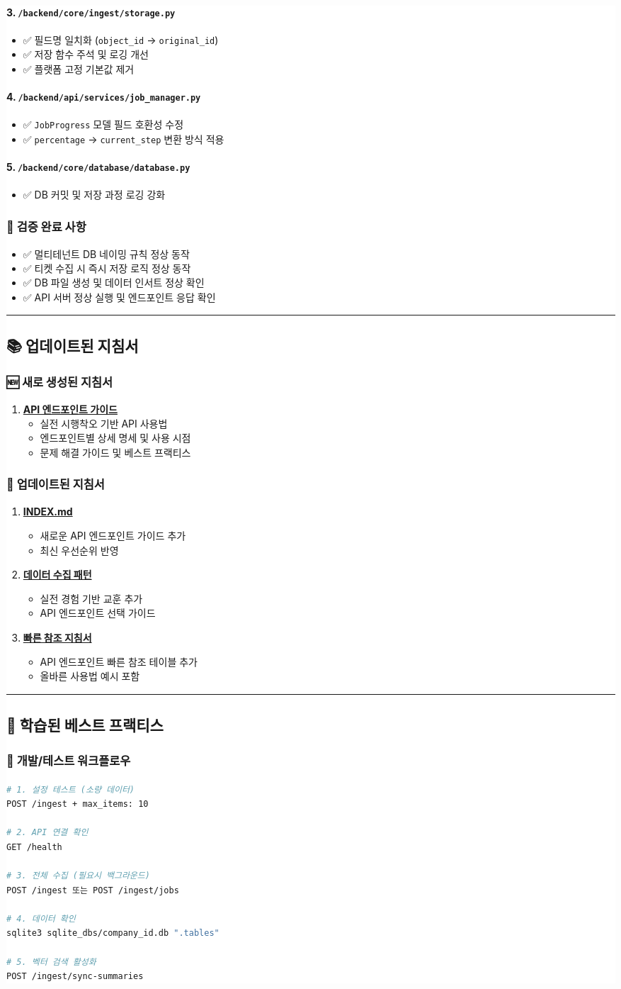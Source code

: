 #### 3. `/backend/core/ingest/storage.py`
- ✅ 필드명 일치화 (`object_id` → `original_id`)
- ✅ 저장 함수 주석 및 로깅 개선
- ✅ 플랫폼 고정 기본값 제거

#### 4. `/backend/api/services/job_manager.py`
- ✅ `JobProgress` 모델 필드 호환성 수정
- ✅ `percentage` → `current_step` 변환 방식 적용

#### 5. `/backend/core/database/database.py`
- ✅ DB 커밋 및 저장 과정 로깅 강화

### 🧪 **검증 완료 사항**
- ✅ 멀티테넌트 DB 네이밍 규칙 정상 동작
- ✅ 티켓 수집 시 즉시 저장 로직 정상 동작
- ✅ DB 파일 생성 및 데이터 인서트 정상 확인
- ✅ API 서버 정상 실행 및 엔드포인트 응답 확인

---

## 📚 **업데이트된 지침서**

### 🆕 **새로 생성된 지침서**
1. **[API 엔드포인트 가이드](./api-endpoints-data-ingestion-guide.instructions.md)**
   - 실전 시행착오 기반 API 사용법
   - 엔드포인트별 상세 명세 및 사용 시점
   - 문제 해결 가이드 및 베스트 프랙티스

### 🔄 **업데이트된 지침서**
1. **[INDEX.md](../INDEX.md)**
   - 새로운 API 엔드포인트 가이드 추가
   - 최신 우선순위 반영

2. **[데이터 수집 패턴](./data-collection-patterns.instructions.md)**
   - 실전 경험 기반 교훈 추가
   - API 엔드포인트 선택 가이드

3. **[빠른 참조 지침서](../core/quick-reference.instructions.md)**
   - API 엔드포인트 빠른 참조 테이블 추가
   - 올바른 사용법 예시 포함

---

## 🎯 **학습된 베스트 프랙티스**

### 🚀 **개발/테스트 워크플로우**
```bash
# 1. 설정 테스트 (소량 데이터)
POST /ingest + max_items: 10

# 2. API 연결 확인
GET /health

# 3. 전체 수집 (필요시 백그라운드)
POST /ingest 또는 POST /ingest/jobs

# 4. 데이터 확인
sqlite3 sqlite_dbs/company_id.db ".tables"

# 5. 벡터 검색 활성화
POST /ingest/sync-summaries
```
